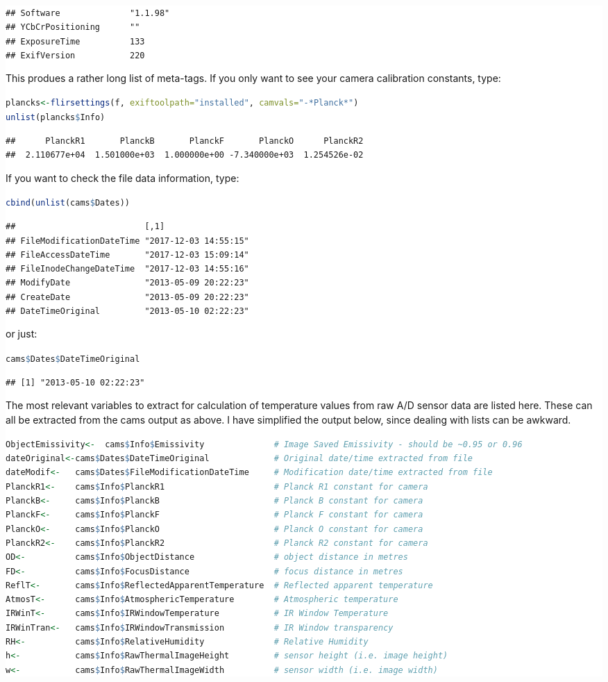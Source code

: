 ```
## Software              "1.1.98"
## YCbCrPositioning      ""      
## ExposureTime          133     
## ExifVersion           220
```

This produes a rather long list of meta-tags.  If you only want to see your camera calibration constants, type:


```r
plancks<-flirsettings(f, exiftoolpath="installed", camvals="-*Planck*")
unlist(plancks$Info)
```

```
##      PlanckR1       PlanckB       PlanckF       PlanckO      PlanckR2 
##  2.110677e+04  1.501000e+03  1.000000e+00 -7.340000e+03  1.254526e-02
```

If you want to check the file data information, type:

```r
cbind(unlist(cams$Dates))
```

```
##                          [,1]                 
## FileModificationDateTime "2017-12-03 14:55:15"
## FileAccessDateTime       "2017-12-03 15:09:14"
## FileInodeChangeDateTime  "2017-12-03 14:55:16"
## ModifyDate               "2013-05-09 20:22:23"
## CreateDate               "2013-05-09 20:22:23"
## DateTimeOriginal         "2013-05-10 02:22:23"
```

or just:

```r
cams$Dates$DateTimeOriginal
```

```
## [1] "2013-05-10 02:22:23"
```

The most relevant variables to extract for calculation of temperature values from raw A/D sensor data are listed here.  These can all be extracted from the cams output as above. I have simplified the output below, since dealing with lists can be awkward.


```r
ObjectEmissivity<-  cams$Info$Emissivity              # Image Saved Emissivity - should be ~0.95 or 0.96
dateOriginal<-cams$Dates$DateTimeOriginal             # Original date/time extracted from file
dateModif<-   cams$Dates$FileModificationDateTime     # Modification date/time extracted from file
PlanckR1<-    cams$Info$PlanckR1                      # Planck R1 constant for camera  
PlanckB<-     cams$Info$PlanckB                       # Planck B constant for camera  
PlanckF<-     cams$Info$PlanckF                       # Planck F constant for camera
PlanckO<-     cams$Info$PlanckO                       # Planck O constant for camera
PlanckR2<-    cams$Info$PlanckR2                      # Planck R2 constant for camera
OD<-          cams$Info$ObjectDistance                # object distance in metres
FD<-          cams$Info$FocusDistance                 # focus distance in metres
ReflT<-       cams$Info$ReflectedApparentTemperature  # Reflected apparent temperature
AtmosT<-      cams$Info$AtmosphericTemperature        # Atmospheric temperature
IRWinT<-      cams$Info$IRWindowTemperature           # IR Window Temperature
IRWinTran<-   cams$Info$IRWindowTransmission          # IR Window transparency
RH<-          cams$Info$RelativeHumidity              # Relative Humidity
h<-           cams$Info$RawThermalImageHeight         # sensor height (i.e. image height)
w<-           cams$Info$RawThermalImageWidth          # sensor width (i.e. image width)
```
